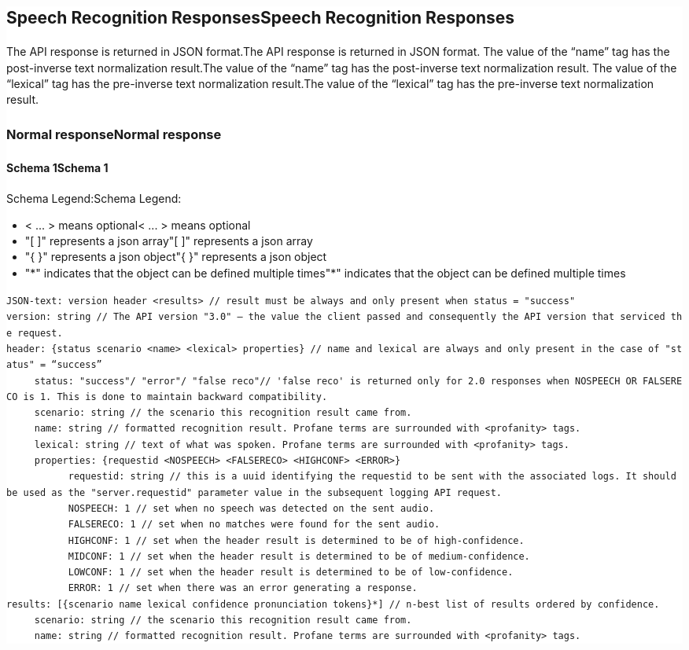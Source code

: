 ## <span data-ttu-id="e918c-206"><a name="VoiceRecResponse">Speech Recognition Responses</a></span><span class="sxs-lookup"><span data-stu-id="e918c-206"><a name="VoiceRecResponse">Speech Recognition Responses</a></span></span>
<span data-ttu-id="e918c-207">The API response is returned in JSON format.</span><span class="sxs-lookup"><span data-stu-id="e918c-207">The API response is returned in JSON format.</span></span> <span data-ttu-id="e918c-208">The value of the “name” tag has the post-inverse text normalization result.</span><span class="sxs-lookup"><span data-stu-id="e918c-208">The value of the “name” tag has the post-inverse text normalization result.</span></span> <span data-ttu-id="e918c-209">The value of the “lexical” tag has the pre-inverse text normalization result.</span><span class="sxs-lookup"><span data-stu-id="e918c-209">The value of the “lexical” tag has the pre-inverse text normalization result.</span></span> 

### <span data-ttu-id="e918c-210"><a name="NormalResponse">Normal response</a></span><span class="sxs-lookup"><span data-stu-id="e918c-210"><a name="NormalResponse">Normal response</a></span></span>

#### <span data-ttu-id="e918c-211"><a name="Schema1">Schema 1</a></span><span class="sxs-lookup"><span data-stu-id="e918c-211"><a name="Schema1">Schema 1</a></span></span>
<span data-ttu-id="e918c-212">Schema Legend:</span><span class="sxs-lookup"><span data-stu-id="e918c-212">Schema Legend:</span></span> 

* <span data-ttu-id="e918c-213">< ... >  means optional</span><span class="sxs-lookup"><span data-stu-id="e918c-213">< ... >  means optional</span></span>
* <span data-ttu-id="e918c-214">"[ ]" represents a json array</span><span class="sxs-lookup"><span data-stu-id="e918c-214">"[ ]" represents a json array</span></span>
* <span data-ttu-id="e918c-215">"{ }" represents a json object</span><span class="sxs-lookup"><span data-stu-id="e918c-215">"{ }" represents a json object</span></span>  
* <span data-ttu-id="e918c-216">"\*" indicates that the object can be defined multiple times</span><span class="sxs-lookup"><span data-stu-id="e918c-216">"\*" indicates that the object can be defined multiple times</span></span>

  
```
JSON-text: version header <results> // result must be always and only present when status = "success" 
version: string // The API version "3.0" — the value the client passed and consequently the API version that serviced the request. 
header: {status scenario <name> <lexical> properties} // name and lexical are always and only present in the case of "status" = “success”
     status: "success"/ "error"/ "false reco"// 'false reco' is returned only for 2.0 responses when NOSPEECH OR FALSERECO is 1. This is done to maintain backward compatibility. 
     scenario: string // the scenario this recognition result came from. 
     name: string // formatted recognition result. Profane terms are surrounded with <profanity> tags. 
     lexical: string // text of what was spoken. Profane terms are surrounded with <profanity> tags.
     properties: {requestid <NOSPEECH> <FALSERECO> <HIGHCONF> <ERROR>} 
           requestid: string // this is a uuid identifying the requestid to be sent with the associated logs. It should be used as the "server.requestid" parameter value in the subsequent logging API request. 
           NOSPEECH: 1 // set when no speech was detected on the sent audio. 
           FALSERECO: 1 // set when no matches were found for the sent audio. 
           HIGHCONF: 1 // set when the header result is determined to be of high-confidence. 
           MIDCONF: 1 // set when the header result is determined to be of medium-confidence.
           LOWCONF: 1 // set when the header result is determined to be of low-confidence. 
           ERROR: 1 // set when there was an error generating a response. 
results: [{scenario name lexical confidence pronunciation tokens}*] // n-best list of results ordered by confidence. 
     scenario: string // the scenario this recognition result came from. 
     name: string // formatted recognition result. Profane terms are surrounded with <profanity> tags. 
```